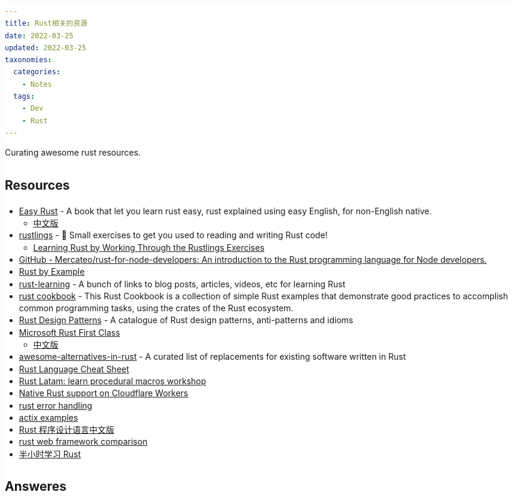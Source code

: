 ```yaml
---
title: Rust相关的资源
date: 2022-03-25
updated: 2022-03-25
taxonomies:
  categories:
    - Notes
  tags:
    - Dev
    - Rust
---
```


Curating awesome rust resources.



## Resources

- [Easy Rust](https://github.com/Dhghomon/easy_rust) - A book that let you learn rust easy, rust explained using easy English, for non-English native.
  - [中文版](https://kumakichi.github.io/easy_rust_chs/Chapter_0.html)
- [rustlings](https://github.com/rust-lang/rustlings/) - 🦀 Small exercises to get you used to reading and writing Rust code!
  - [Learning Rust by Working Through the Rustlings Exercises](https://egghead.io/courses/learning-rust-by-solving-the-rustlings-exercises-a722)
- [GitHub - Mercateo/rust-for-node-developers: An introduction to the Rust programming language for Node developers.](https://github.com/Mercateo/rust-for-node-developers)
- [Rust by Example](https://doc.rust-lang.org/rust-by-example/index.html)
- [rust-learning](https://github.com/ctjhoa/rust-learning) - A bunch of links to blog posts, articles, videos, etc for learning Rust
- [rust cookbook](https://github.com/rust-lang-nursery/rust-cookbook) - This Rust Cookbook is a collection of simple Rust examples that demonstrate good practices to accomplish common programming tasks, using the crates of the Rust ecosystem.
- [Rust Design Patterns](https://github.com/rust-unofficial/patterns) - A catalogue of Rust design patterns, anti-patterns and idioms
- [Microsoft Rust First Class](https://docs.microsoft.com/en-us/learn/paths/rust-first-steps/)
  - [中文版](https://docs.microsoft.com/zh-cn/learn/paths/rust-first-steps/)
- [awesome-alternatives-in-rust](https://github.com/TaKO8Ki/awesome-alternatives-in-rust) - A curated list of replacements for existing software written in Rust
- [Rust Language Cheat Sheet](https://cheats.rs/)
- [Rust Latam: learn procedural macros workshop](https://github.com/dtolnay/proc-macro-workshop)
- [Native Rust support on Cloudflare Workers](https://blog.cloudflare.com/workers-rust-sdk/)
- [rust error handling](https://www.lpalmieri.com/posts/error-handling-rust/)
- [actix examples](https://github.com/actix/examples)
- [Rust 程序设计语言中文版](https://kaisery.github.io/trpl-zh-cn/)
- [rust web framework comparison](https://github.com/flosse/rust-web-framework-comparison)
- [半小时学习 Rust](https://fasterthanli.me/articles/a-half-hour-to-learn-rust)

## Answeres
